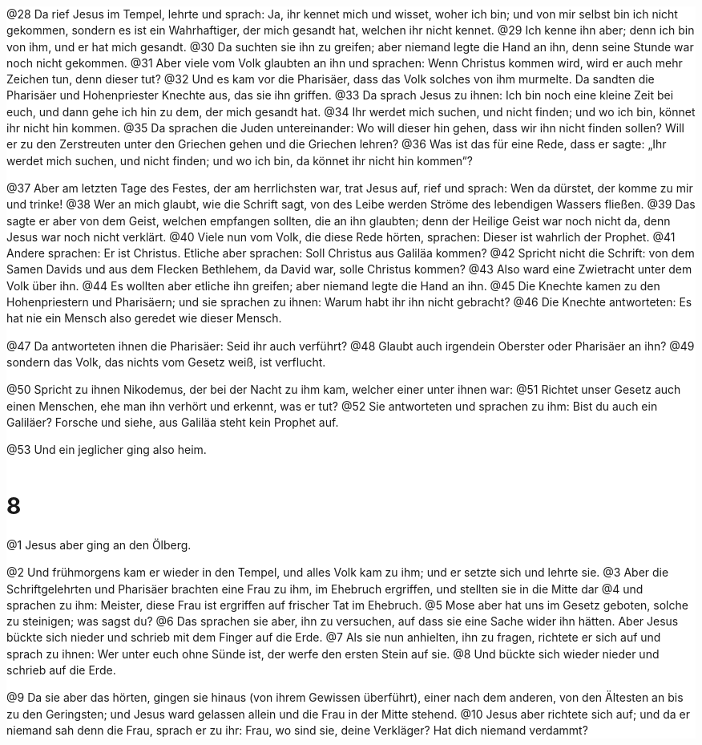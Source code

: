@28 Da rief Jesus im Tempel, lehrte und sprach: Ja, ihr kennet mich und wisset, woher ich bin; und von mir selbst bin ich nicht gekommen, sondern es ist ein Wahrhaftiger, der mich gesandt hat, welchen ihr nicht kennet. @29 Ich kenne ihn aber; denn ich bin von ihm, und er hat mich gesandt. @30 Da suchten sie ihn zu greifen; aber niemand legte die Hand an ihn, denn seine Stunde war noch nicht gekommen. @31 Aber viele vom Volk glaubten an ihn und sprachen: Wenn Christus kommen wird, wird er auch mehr Zeichen tun, denn dieser tut? @32 Und es kam vor die Pharisäer, dass das Volk solches von ihm murmelte. Da sandten die Pharisäer und Hohenpriester Knechte aus, das sie ihn griffen. @33 Da sprach Jesus zu ihnen: Ich bin noch eine kleine Zeit bei euch, und dann gehe ich hin zu dem, der mich gesandt hat. @34 Ihr werdet mich suchen, und nicht finden; und wo ich bin, könnet ihr nicht hin kommen. @35 Da sprachen die Juden untereinander: Wo will dieser hin gehen, dass wir ihn nicht finden sollen? Will er zu den Zerstreuten unter den Griechen gehen und die Griechen lehren? @36 Was ist das für eine Rede, dass er sagte: „Ihr werdet mich suchen, und nicht finden; und wo ich bin, da könnet ihr nicht hin kommen“? 

@37 Aber am letzten Tage des Festes, der am herrlichsten war, trat Jesus auf, rief und sprach: Wen da dürstet, der komme zu mir und trinke! @38 Wer an mich glaubt, wie die Schrift sagt, von des Leibe werden Ströme des lebendigen Wassers fließen. @39 Das sagte er aber von dem Geist, welchen empfangen sollten, die an ihn glaubten; denn der Heilige Geist war noch nicht da, denn Jesus war noch nicht verklärt. @40 Viele nun vom Volk, die diese Rede hörten, sprachen: Dieser ist wahrlich der Prophet. @41 Andere sprachen: Er ist Christus. Etliche aber sprachen: Soll Christus aus Galiläa kommen? @42 Spricht nicht die Schrift: von dem Samen Davids und aus dem Flecken Bethlehem, da David war, solle Christus kommen? @43 Also ward eine Zwietracht unter dem Volk über ihn. @44 Es wollten aber etliche ihn greifen; aber niemand legte die Hand an ihn. @45 Die Knechte kamen zu den Hohenpriestern und Pharisäern; und sie sprachen zu ihnen: Warum habt ihr ihn nicht gebracht? @46 Die Knechte antworteten: Es hat nie ein Mensch also geredet wie dieser Mensch. 

@47 Da antworteten ihnen die Pharisäer: Seid ihr auch verführt? @48 Glaubt auch irgendein Oberster oder Pharisäer an ihn? @49 sondern das Volk, das nichts vom Gesetz weiß, ist verflucht. 

@50 Spricht zu ihnen Nikodemus, der bei der Nacht zu ihm kam, welcher einer unter ihnen war: @51 Richtet unser Gesetz auch einen Menschen, ehe man ihn verhört und erkennt, was er tut? @52 Sie antworteten und sprachen zu ihm: Bist du auch ein Galiläer? Forsche und siehe, aus Galiläa steht kein Prophet auf. 

@53 Und ein jeglicher ging also heim.

# 8
@1 Jesus aber ging an den Ölberg. 

@2 Und frühmorgens kam er wieder in den Tempel, und alles Volk kam zu ihm; und er setzte sich und lehrte sie. @3 Aber die Schriftgelehrten und Pharisäer brachten eine Frau zu ihm, im Ehebruch ergriffen, und stellten sie in die Mitte dar @4 und sprachen zu ihm: Meister, diese Frau ist ergriffen auf frischer Tat im Ehebruch. @5 Mose aber hat uns im Gesetz geboten, solche zu steinigen; was sagst du? @6 Das sprachen sie aber, ihn zu versuchen, auf dass sie eine Sache wider ihn hätten. Aber Jesus bückte sich nieder und schrieb mit dem Finger auf die Erde. @7 Als sie nun anhielten, ihn zu fragen, richtete er sich auf und sprach zu ihnen: Wer unter euch ohne Sünde ist, der werfe den ersten Stein auf sie. @8 Und bückte sich wieder nieder und schrieb auf die Erde. 

@9 Da sie aber das hörten, gingen sie hinaus (von ihrem Gewissen überführt), einer nach dem anderen, von den Ältesten an bis zu den Geringsten; und Jesus ward gelassen allein und die Frau in der Mitte stehend. @10 Jesus aber richtete sich auf; und da er niemand sah denn die Frau, sprach er zu ihr: Frau, wo sind sie, deine Verkläger? Hat dich niemand verdammt? 
